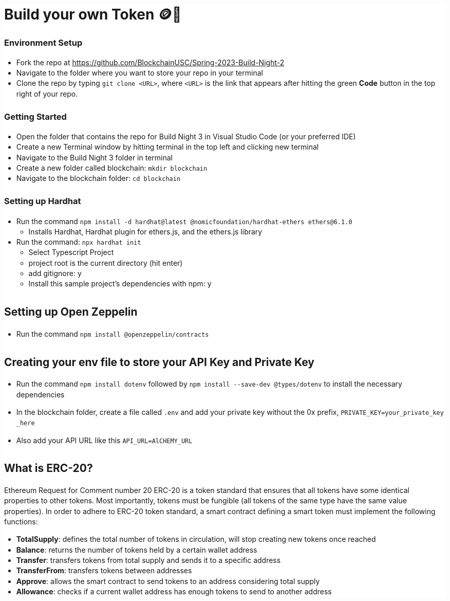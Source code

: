 # Build your own Token 🪙🫡

### Environment Setup

- Fork the repo at https://github.com/BlockchainUSC/Spring-2023-Build-Night-2
- Navigate to the folder where you want to store your repo in your terminal
- Clone the repo by typing `git clone <URL>`, where `<URL>` is the link that appears after hitting the green **Code** button in the top right of your repo.


### Getting Started
- Open the folder that contains the repo for Build Night 3 in Visual Studio Code (or your preferred IDE)
- Create a new Terminal window by hitting terminal in the top left and clicking new terminal
- Navigate to the Build Night 3 folder in terminal
- Create a new folder called blockchain: `mkdir blockchain`
- Navigate to the blockchain folder: `cd blockchain`

### Setting up Hardhat
- Run the command `npm install -d hardhat@latest @nomicfoundation/hardhat-ethers ethers@6.1.0`
  - Installs Hardhat, Hardhat plugin for ethers.js, and the ethers.js library
- Run the command: `npx hardhat init`
  - Select Typescript Project 
  - project root is the current directory (hit enter)
  - add gitignore: y 
  - Install this sample project’s dependencies with npm: y


## Setting up Open Zeppelin
- Run the command `npm install @openzeppelin/contracts`

## Creating your env file to store your API Key and Private Key

- Run the command `npm install dotenv` followed by `npm install --save-dev @types/dotenv` to install the necessary dependencies 

- In the blockchain folder, create a file called `.env` and add your private key without the 0x prefix, `PRIVATE_KEY=your_private_key_here`

- Also add your API URL like this `API_URL=AlCHEMY_URL`

## What is ERC-20?
Ethereum Request for Comment number 20
ERC-20 is a token standard that ensures that all tokens have some identical properties to other tokens. Most importantly, tokens must be fungible (all tokens of the same type have the same value properties).
In order to adhere to ERC-20 token standard, a smart contract defining a smart token must implement the following functions:
- **TotalSupply**: defines the total number of tokens in circulation, will stop creating new tokens once reached
- **Balance**: returns the number of tokens held by a certain wallet address
- **Transfer**: transfers tokens from total supply and sends it to a specific address
- **TransferFrom**: transfers tokens between addresses
- **Approve**: allows the smart contract to send tokens to an address considering total supply
- **Allowance**: checks if a current wallet address has enough tokens to send to another address
